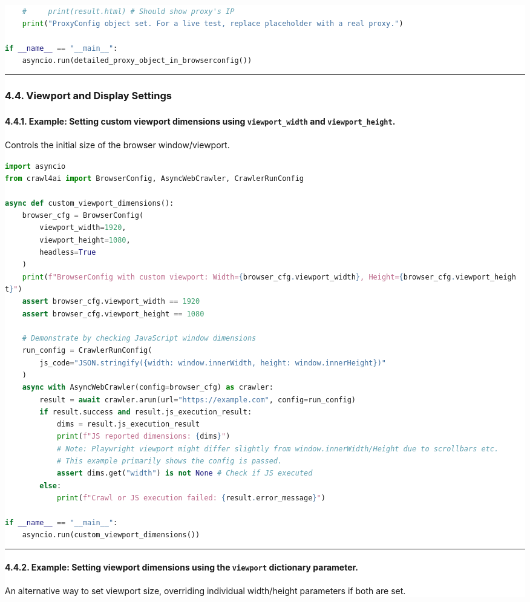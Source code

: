 ```python
    #     print(result.html) # Should show proxy's IP
    print("ProxyConfig object set. For a live test, replace placeholder with a real proxy.")

if __name__ == "__main__":
    asyncio.run(detailed_proxy_object_in_browserconfig())
```

---
### 4.4. Viewport and Display Settings

#### 4.4.1. Example: Setting custom viewport dimensions using `viewport_width` and `viewport_height`.
Controls the initial size of the browser window/viewport.

```python
import asyncio
from crawl4ai import BrowserConfig, AsyncWebCrawler, CrawlerRunConfig

async def custom_viewport_dimensions():
    browser_cfg = BrowserConfig(
        viewport_width=1920,
        viewport_height=1080,
        headless=True
    )
    print(f"BrowserConfig with custom viewport: Width={browser_cfg.viewport_width}, Height={browser_cfg.viewport_height}")
    assert browser_cfg.viewport_width == 1920
    assert browser_cfg.viewport_height == 1080

    # Demonstrate by checking JavaScript window dimensions
    run_config = CrawlerRunConfig(
        js_code="JSON.stringify({width: window.innerWidth, height: window.innerHeight})"
    )
    async with AsyncWebCrawler(config=browser_cfg) as crawler:
        result = await crawler.arun(url="https://example.com", config=run_config)
        if result.success and result.js_execution_result:
            dims = result.js_execution_result
            print(f"JS reported dimensions: {dims}")
            # Note: Playwright viewport might differ slightly from window.innerWidth/Height due to scrollbars etc.
            # This example primarily shows the config is passed.
            assert dims.get("width") is not None # Check if JS executed
        else:
            print(f"Crawl or JS execution failed: {result.error_message}")

if __name__ == "__main__":
    asyncio.run(custom_viewport_dimensions())
```

---
#### 4.4.2. Example: Setting viewport dimensions using the `viewport` dictionary parameter.
An alternative way to set viewport size, overriding individual width/height parameters if both are set.
